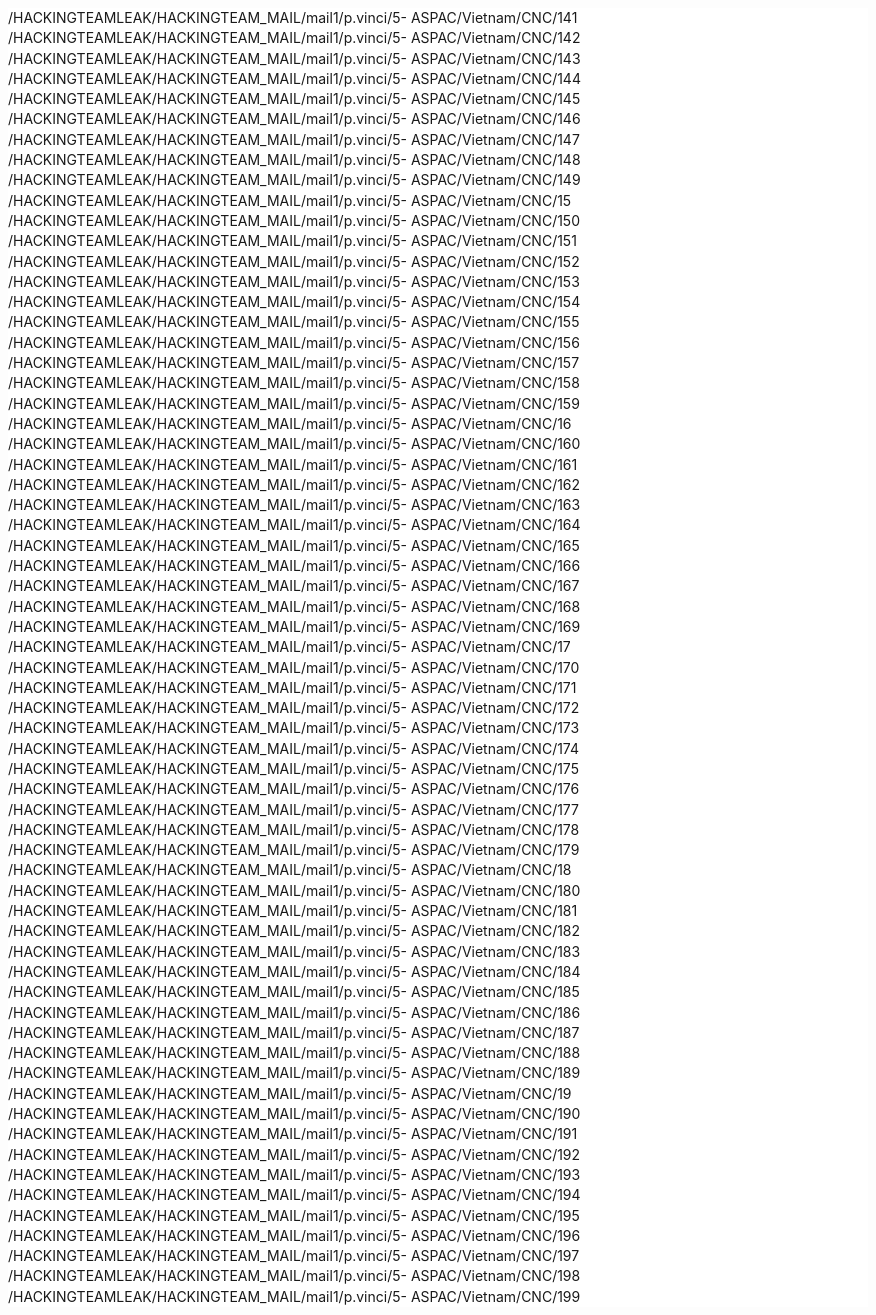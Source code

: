 /HACKINGTEAMLEAK/HACKINGTEAM_MAIL/mail1/p.vinci/5- ASPAC/Vietnam/CNC/141
/HACKINGTEAMLEAK/HACKINGTEAM_MAIL/mail1/p.vinci/5- ASPAC/Vietnam/CNC/142
/HACKINGTEAMLEAK/HACKINGTEAM_MAIL/mail1/p.vinci/5- ASPAC/Vietnam/CNC/143
/HACKINGTEAMLEAK/HACKINGTEAM_MAIL/mail1/p.vinci/5- ASPAC/Vietnam/CNC/144
/HACKINGTEAMLEAK/HACKINGTEAM_MAIL/mail1/p.vinci/5- ASPAC/Vietnam/CNC/145
/HACKINGTEAMLEAK/HACKINGTEAM_MAIL/mail1/p.vinci/5- ASPAC/Vietnam/CNC/146
/HACKINGTEAMLEAK/HACKINGTEAM_MAIL/mail1/p.vinci/5- ASPAC/Vietnam/CNC/147
/HACKINGTEAMLEAK/HACKINGTEAM_MAIL/mail1/p.vinci/5- ASPAC/Vietnam/CNC/148
/HACKINGTEAMLEAK/HACKINGTEAM_MAIL/mail1/p.vinci/5- ASPAC/Vietnam/CNC/149
/HACKINGTEAMLEAK/HACKINGTEAM_MAIL/mail1/p.vinci/5- ASPAC/Vietnam/CNC/15
/HACKINGTEAMLEAK/HACKINGTEAM_MAIL/mail1/p.vinci/5- ASPAC/Vietnam/CNC/150
/HACKINGTEAMLEAK/HACKINGTEAM_MAIL/mail1/p.vinci/5- ASPAC/Vietnam/CNC/151
/HACKINGTEAMLEAK/HACKINGTEAM_MAIL/mail1/p.vinci/5- ASPAC/Vietnam/CNC/152
/HACKINGTEAMLEAK/HACKINGTEAM_MAIL/mail1/p.vinci/5- ASPAC/Vietnam/CNC/153
/HACKINGTEAMLEAK/HACKINGTEAM_MAIL/mail1/p.vinci/5- ASPAC/Vietnam/CNC/154
/HACKINGTEAMLEAK/HACKINGTEAM_MAIL/mail1/p.vinci/5- ASPAC/Vietnam/CNC/155
/HACKINGTEAMLEAK/HACKINGTEAM_MAIL/mail1/p.vinci/5- ASPAC/Vietnam/CNC/156
/HACKINGTEAMLEAK/HACKINGTEAM_MAIL/mail1/p.vinci/5- ASPAC/Vietnam/CNC/157
/HACKINGTEAMLEAK/HACKINGTEAM_MAIL/mail1/p.vinci/5- ASPAC/Vietnam/CNC/158
/HACKINGTEAMLEAK/HACKINGTEAM_MAIL/mail1/p.vinci/5- ASPAC/Vietnam/CNC/159
/HACKINGTEAMLEAK/HACKINGTEAM_MAIL/mail1/p.vinci/5- ASPAC/Vietnam/CNC/16
/HACKINGTEAMLEAK/HACKINGTEAM_MAIL/mail1/p.vinci/5- ASPAC/Vietnam/CNC/160
/HACKINGTEAMLEAK/HACKINGTEAM_MAIL/mail1/p.vinci/5- ASPAC/Vietnam/CNC/161
/HACKINGTEAMLEAK/HACKINGTEAM_MAIL/mail1/p.vinci/5- ASPAC/Vietnam/CNC/162
/HACKINGTEAMLEAK/HACKINGTEAM_MAIL/mail1/p.vinci/5- ASPAC/Vietnam/CNC/163
/HACKINGTEAMLEAK/HACKINGTEAM_MAIL/mail1/p.vinci/5- ASPAC/Vietnam/CNC/164
/HACKINGTEAMLEAK/HACKINGTEAM_MAIL/mail1/p.vinci/5- ASPAC/Vietnam/CNC/165
/HACKINGTEAMLEAK/HACKINGTEAM_MAIL/mail1/p.vinci/5- ASPAC/Vietnam/CNC/166
/HACKINGTEAMLEAK/HACKINGTEAM_MAIL/mail1/p.vinci/5- ASPAC/Vietnam/CNC/167
/HACKINGTEAMLEAK/HACKINGTEAM_MAIL/mail1/p.vinci/5- ASPAC/Vietnam/CNC/168
/HACKINGTEAMLEAK/HACKINGTEAM_MAIL/mail1/p.vinci/5- ASPAC/Vietnam/CNC/169
/HACKINGTEAMLEAK/HACKINGTEAM_MAIL/mail1/p.vinci/5- ASPAC/Vietnam/CNC/17
/HACKINGTEAMLEAK/HACKINGTEAM_MAIL/mail1/p.vinci/5- ASPAC/Vietnam/CNC/170
/HACKINGTEAMLEAK/HACKINGTEAM_MAIL/mail1/p.vinci/5- ASPAC/Vietnam/CNC/171
/HACKINGTEAMLEAK/HACKINGTEAM_MAIL/mail1/p.vinci/5- ASPAC/Vietnam/CNC/172
/HACKINGTEAMLEAK/HACKINGTEAM_MAIL/mail1/p.vinci/5- ASPAC/Vietnam/CNC/173
/HACKINGTEAMLEAK/HACKINGTEAM_MAIL/mail1/p.vinci/5- ASPAC/Vietnam/CNC/174
/HACKINGTEAMLEAK/HACKINGTEAM_MAIL/mail1/p.vinci/5- ASPAC/Vietnam/CNC/175
/HACKINGTEAMLEAK/HACKINGTEAM_MAIL/mail1/p.vinci/5- ASPAC/Vietnam/CNC/176
/HACKINGTEAMLEAK/HACKINGTEAM_MAIL/mail1/p.vinci/5- ASPAC/Vietnam/CNC/177
/HACKINGTEAMLEAK/HACKINGTEAM_MAIL/mail1/p.vinci/5- ASPAC/Vietnam/CNC/178
/HACKINGTEAMLEAK/HACKINGTEAM_MAIL/mail1/p.vinci/5- ASPAC/Vietnam/CNC/179
/HACKINGTEAMLEAK/HACKINGTEAM_MAIL/mail1/p.vinci/5- ASPAC/Vietnam/CNC/18
/HACKINGTEAMLEAK/HACKINGTEAM_MAIL/mail1/p.vinci/5- ASPAC/Vietnam/CNC/180
/HACKINGTEAMLEAK/HACKINGTEAM_MAIL/mail1/p.vinci/5- ASPAC/Vietnam/CNC/181
/HACKINGTEAMLEAK/HACKINGTEAM_MAIL/mail1/p.vinci/5- ASPAC/Vietnam/CNC/182
/HACKINGTEAMLEAK/HACKINGTEAM_MAIL/mail1/p.vinci/5- ASPAC/Vietnam/CNC/183
/HACKINGTEAMLEAK/HACKINGTEAM_MAIL/mail1/p.vinci/5- ASPAC/Vietnam/CNC/184
/HACKINGTEAMLEAK/HACKINGTEAM_MAIL/mail1/p.vinci/5- ASPAC/Vietnam/CNC/185
/HACKINGTEAMLEAK/HACKINGTEAM_MAIL/mail1/p.vinci/5- ASPAC/Vietnam/CNC/186
/HACKINGTEAMLEAK/HACKINGTEAM_MAIL/mail1/p.vinci/5- ASPAC/Vietnam/CNC/187
/HACKINGTEAMLEAK/HACKINGTEAM_MAIL/mail1/p.vinci/5- ASPAC/Vietnam/CNC/188
/HACKINGTEAMLEAK/HACKINGTEAM_MAIL/mail1/p.vinci/5- ASPAC/Vietnam/CNC/189
/HACKINGTEAMLEAK/HACKINGTEAM_MAIL/mail1/p.vinci/5- ASPAC/Vietnam/CNC/19
/HACKINGTEAMLEAK/HACKINGTEAM_MAIL/mail1/p.vinci/5- ASPAC/Vietnam/CNC/190
/HACKINGTEAMLEAK/HACKINGTEAM_MAIL/mail1/p.vinci/5- ASPAC/Vietnam/CNC/191
/HACKINGTEAMLEAK/HACKINGTEAM_MAIL/mail1/p.vinci/5- ASPAC/Vietnam/CNC/192
/HACKINGTEAMLEAK/HACKINGTEAM_MAIL/mail1/p.vinci/5- ASPAC/Vietnam/CNC/193
/HACKINGTEAMLEAK/HACKINGTEAM_MAIL/mail1/p.vinci/5- ASPAC/Vietnam/CNC/194
/HACKINGTEAMLEAK/HACKINGTEAM_MAIL/mail1/p.vinci/5- ASPAC/Vietnam/CNC/195
/HACKINGTEAMLEAK/HACKINGTEAM_MAIL/mail1/p.vinci/5- ASPAC/Vietnam/CNC/196
/HACKINGTEAMLEAK/HACKINGTEAM_MAIL/mail1/p.vinci/5- ASPAC/Vietnam/CNC/197
/HACKINGTEAMLEAK/HACKINGTEAM_MAIL/mail1/p.vinci/5- ASPAC/Vietnam/CNC/198
/HACKINGTEAMLEAK/HACKINGTEAM_MAIL/mail1/p.vinci/5- ASPAC/Vietnam/CNC/199